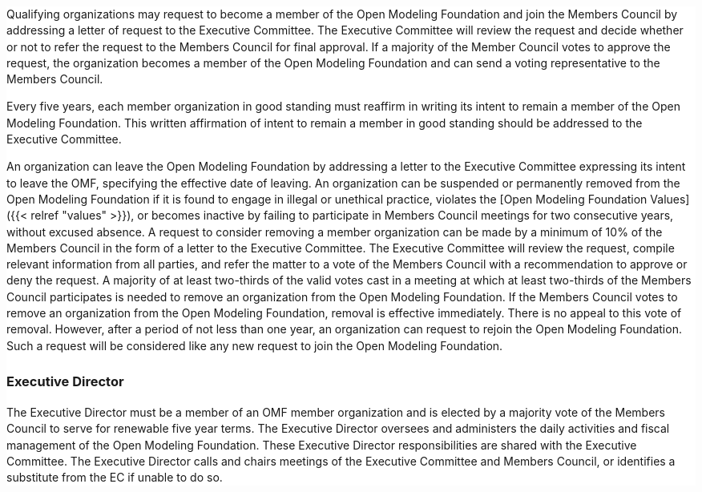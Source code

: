 Qualifying organizations may request to become a member of the Open Modeling Foundation and join the Members Council by
addressing a letter of request to the Executive Committee. The Executive Committee will review the request and decide
whether or not to refer the request to the Members Council for final approval. If a majority of the Member Council votes
to approve the request, the organization becomes a member of the Open Modeling Foundation and can send a voting
representative to the Members Council. 

Every five years, each member organization in good standing must reaffirm in writing its intent to remain a member of
the Open Modeling Foundation. This written affirmation of intent to remain a member in good standing should be addressed
to the Executive Committee.   

An organization can leave the Open Modeling Foundation by addressing a letter to the Executive Committee expressing its
intent to leave the OMF, specifying the effective date of leaving. An organization can be suspended or permanently
removed from the Open Modeling Foundation if it is found to engage in illegal or unethical practice, violates the 
[Open Modeling Foundation Values]({{< relref "values" >}}), or becomes inactive by failing to participate in Members
Council meetings for two consecutive years, without excused absence. A request to consider removing a member
organization can be made by a minimum of 10% of the Members Council in the form of a letter to the Executive Committee.
The Executive Committee will review the request, compile relevant information from all parties, and refer the matter to
a vote of the Members Council with a recommendation to approve or deny the request. A majority of at least two-thirds of
the valid votes cast in a meeting at which at least two-thirds of the Members Council participates is needed to remove
an organization from the Open Modeling Foundation. If the Members Council votes to remove an organization from the Open
Modeling Foundation, removal is effective immediately. There is no appeal to this vote of removal. However, after a
period of not less than one year, an organization can request to rejoin the Open Modeling Foundation. Such a request
will be considered like any new request to join the Open Modeling Foundation.

### Executive Director

The Executive Director must be a member of an OMF member organization and is elected by a majority vote of the Members
Council to serve for renewable five year terms. The Executive Director oversees and administers the daily activities and
fiscal management of the Open Modeling Foundation. These Executive Director responsibilities are shared with the
Executive Committee. The Executive Director calls and chairs meetings of the Executive Committee and Members Council, or
identifies a substitute from the EC if unable to do so.
